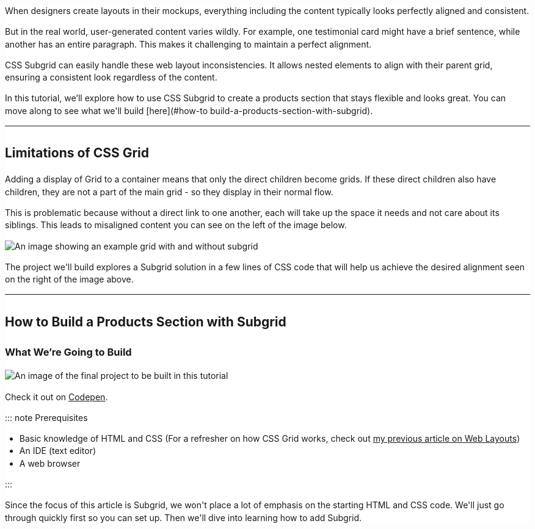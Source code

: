 When designers create layouts in their mockups, everything including the content typically looks perfectly aligned and consistent.

But in the real world, user-generated content varies wildly. For example, one testimonial card might have a brief sentence, while another has an entire paragraph. This makes it challenging to maintain a perfect alignment.

CSS Subgrid can easily handle these web layout inconsistencies. It allows nested elements to align with their parent grid, ensuring a consistent look regardless of the content.

In this tutorial, we’ll explore how to use CSS Subgrid to create a products section that stays flexible and looks great. You can move along to see what we'll build [here](#how-to build-a-products-section-with-subgrid).

---

## Limitations of CSS Grid

Adding a display of Grid to a container means that only the direct children become grids. If these direct children also have children, they are not a part of the main grid - so they display in their normal flow.

This is problematic because without a direct link to one another, each will take up the space it needs and not care about its siblings. This leads to misaligned content you can see on the left of the image below.

![An image showing an example grid with and without subgrid](https://cdn.hashnode.com/res/hashnode/image/upload/v1724192748056/e6d99008-5a04-4a83-927d-0d46be2e17a5.png)

The project we'll build explores a Subgrid solution in a few lines of CSS code that will help us achieve the desired alignment seen on the right of the image above.

---

## How to Build a Products Section with Subgrid

### What We’re Going to Build

![An image of the final project to be built in this tutorial](https://cdn.hashnode.com/res/hashnode/image/upload/v1724225971840/767e1b9e-bd54-4505-b3ad-2c39901b28c3.png)

Check it out on [<VPIcon icon="fa-brands fa-codepen"/>Codepen](https://codepen.io/ophyboamah/pen/OJevpQP).

::: note Prerequisites

- Basic knowledge of HTML and CSS (For a refresher on how CSS Grid works, check out [my previous article on Web Layouts](/freecodecamp.org/web-layouts-use-css-grid-and-flex-to-create-responsive-webpages.md))
- An IDE (text editor)
- A web browser

:::

Since the focus of this article is Subgrid, we won't place a lot of emphasis on the starting HTML and CSS code. We'll just go through quickly first so you can set up. Then we'll dive into learning how to add Subgrid.
